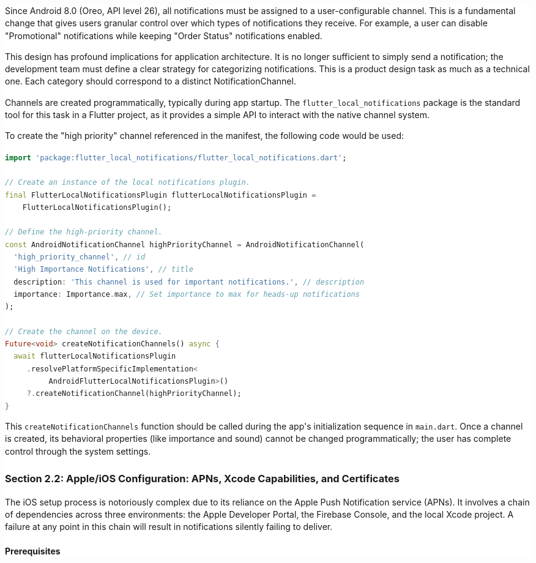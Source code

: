 Since Android 8.0 (Oreo, API level 26), all notifications must be assigned to a user-configurable channel. This is a fundamental change that gives users granular control over which types of notifications they receive. For example, a user can disable "Promotional" notifications while keeping "Order Status" notifications enabled.

This design has profound implications for application architecture. It is no longer sufficient to simply send a notification; the development team must define a clear strategy for categorizing notifications. This is a product design task as much as a technical one. Each category should correspond to a distinct NotificationChannel.

Channels are created programmatically, typically during app startup. The `flutter_local_notifications` package is the standard tool for this task in a Flutter project, as it provides a simple API to interact with the native channel system.

To create the "high priority" channel referenced in the manifest, the following code would be used:

```dart
import 'package:flutter_local_notifications/flutter_local_notifications.dart';

// Create an instance of the local notifications plugin.
final FlutterLocalNotificationsPlugin flutterLocalNotificationsPlugin =
    FlutterLocalNotificationsPlugin();

// Define the high-priority channel.
const AndroidNotificationChannel highPriorityChannel = AndroidNotificationChannel(
  'high_priority_channel', // id
  'High Importance Notifications', // title
  description: 'This channel is used for important notifications.', // description
  importance: Importance.max, // Set importance to max for heads-up notifications
);

// Create the channel on the device.
Future<void> createNotificationChannels() async {
  await flutterLocalNotificationsPlugin
     .resolvePlatformSpecificImplementation<
          AndroidFlutterLocalNotificationsPlugin>()
     ?.createNotificationChannel(highPriorityChannel);
}
```

This `createNotificationChannels` function should be called during the app's initialization sequence in `main.dart`. Once a channel is created, its behavioral properties (like importance and sound) cannot be changed programmatically; the user has complete control through the system settings.

### Section 2.2: Apple/iOS Configuration: APNs, Xcode Capabilities, and Certificates

The iOS setup process is notoriously complex due to its reliance on the Apple Push Notification service (APNs). It involves a chain of dependencies across three environments: the Apple Developer Portal, the Firebase Console, and the local Xcode project. A failure at any point in this chain will result in notifications silently failing to deliver.

#### Prerequisites

